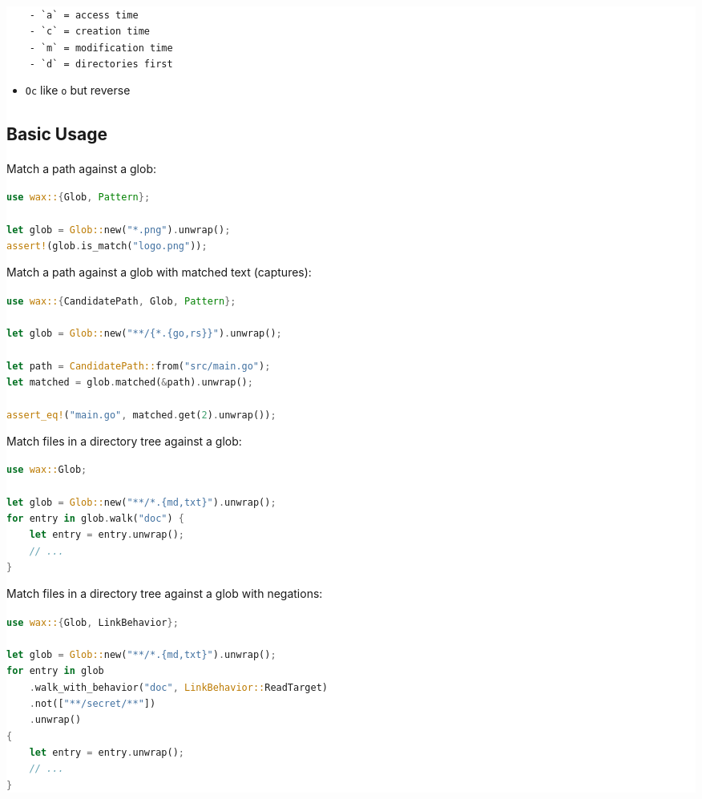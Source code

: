         - `a` = access time
        - `c` = creation time
        - `m` = modification time
        - `d` = directories first
- `Oc` like `o` but reverse

## Basic Usage

Match a path against a glob:

```rust
use wax::{Glob, Pattern};

let glob = Glob::new("*.png").unwrap();
assert!(glob.is_match("logo.png"));
```

Match a path against a glob with matched text (captures):

```rust
use wax::{CandidatePath, Glob, Pattern};

let glob = Glob::new("**/{*.{go,rs}}").unwrap();

let path = CandidatePath::from("src/main.go");
let matched = glob.matched(&path).unwrap();

assert_eq!("main.go", matched.get(2).unwrap());
```

Match files in a directory tree against a glob:

```rust
use wax::Glob;

let glob = Glob::new("**/*.{md,txt}").unwrap();
for entry in glob.walk("doc") {
    let entry = entry.unwrap();
    // ...
}
```

Match files in a directory tree against a glob with negations:

```rust
use wax::{Glob, LinkBehavior};

let glob = Glob::new("**/*.{md,txt}").unwrap();
for entry in glob
    .walk_with_behavior("doc", LinkBehavior::ReadTarget)
    .not(["**/secret/**"])
    .unwrap()
{
    let entry = entry.unwrap();
    // ...
}
```


[miette]: https://github.com/zkat/miette
[nym]: https://github.com/olson-sean-k/nym
[thiserror]: https://github.com/dtolnay/thiserror
[`any`]: https://docs.rs/wax/*/wax/fn.any.html
[`Any`]: https://docs.rs/wax/*/wax/struct.Any.html
[`CandidatePath`]: https://docs.rs/wax/*/wax/struct.CandidatePath.html
[`Display`]: https://doc.rust-lang.org/std/fmt/trait.Display.html
[`Error`]: https://doc.rust-lang.org/std/error/trait.Error.html
[`Glob`]: https://docs.rs/wax/*/wax/struct.Glob.html
[`Glob::has_semantic_literals`]: https://docs.rs/wax/*/wax/struct.Glob.html#method.has_semantic_literals
[`Glob::partition`]: https://docs.rs/wax/*/wax/struct.Glob.html#method.partition
[`GlobError`]: https://docs.rs/wax/*/wax/enum.GlobError.html
[`IntoIterator`]: https://doc.rust-lang.org/std/iter/trait.IntoIterator.html
[`IteratorExt::filter_tree`]: https://docs.rs/wax/*/wax/trait.IteratorExt.html#tymethod.filter_tree
[`PathBuf`]: https://doc.rust-lang.org/std/path/struct.PathBuf.html
[`Pattern`]: https://docs.rs/wax/*/wax/trait.Pattern.html